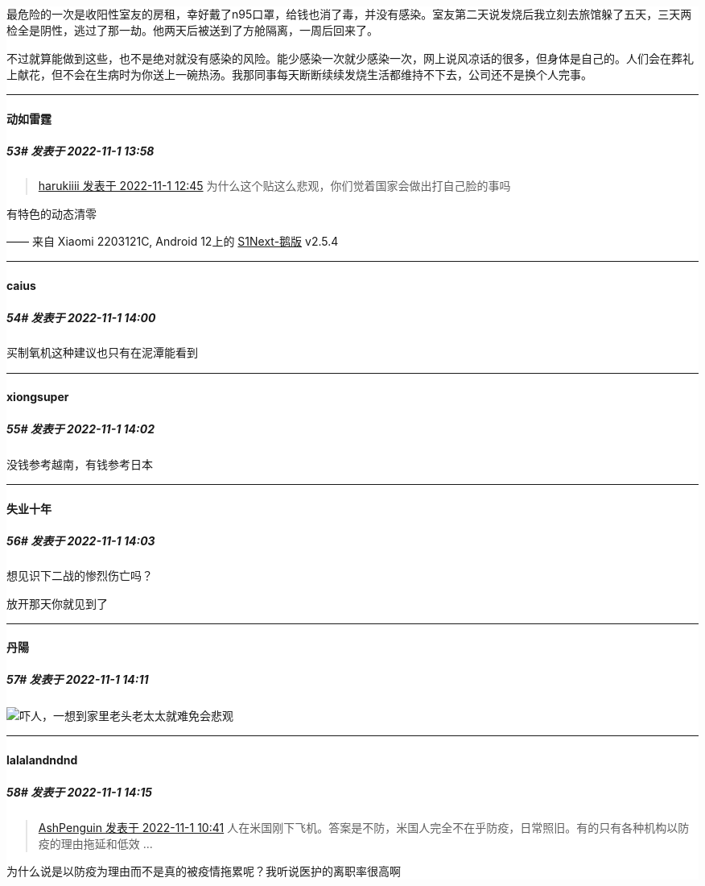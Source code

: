 最危险的一次是收阳性室友的房租，幸好戴了n95口罩，给钱也消了毒，并没有感染。室友第二天说发烧后我立刻去旅馆躲了五天，三天两检全是阴性，逃过了那一劫。他两天后被送到了方舱隔离，一周后回来了。

不过就算能做到这些，也不是绝对就没有感染的风险。能少感染一次就少感染一次，网上说风凉话的很多，但身体是自己的。人们会在葬礼上献花，但不会在生病时为你送上一碗热汤。我那同事每天断断续续发烧生活都维持不下去，公司还不是换个人完事。

*****

####  动如雷霆  
##### 53#       发表于 2022-11-1 13:58

<blockquote><a href="httphttps://bbs.saraba1st.com/2b/forum.php?mod=redirect&amp;goto=findpost&amp;pid=58221432&amp;ptid=2102564" target="_blank">harukiiii 发表于 2022-11-1 12:45</a>
为什么这个贴这么悲观，你们觉着国家会做出打自己脸的事吗</blockquote>
有特色的动态清零

—— 来自 Xiaomi 2203121C, Android 12上的 [S1Next-鹅版](https://github.com/ykrank/S1-Next/releases) v2.5.4

*****

####  caius  
##### 54#       发表于 2022-11-1 14:00

买制氧机这种建议也只有在泥潭能看到

*****

####  xiongsuper  
##### 55#       发表于 2022-11-1 14:02

没钱参考越南，有钱参考日本

*****

####  失业十年  
##### 56#       发表于 2022-11-1 14:03

想见识下二战的惨烈伤亡吗？

放开那天你就见到了

*****

####  丹陽  
##### 57#       发表于 2022-11-1 14:11

<img src="https://static.saraba1st.com/image/smiley/face2017/124.png" referrerpolicy="no-referrer">吓人，一想到家里老头老太太就难免会悲观

*****

####  lalalandndnd  
##### 58#       发表于 2022-11-1 14:15

<blockquote><a href="httphttps://bbs.saraba1st.com/2b/forum.php?mod=redirect&amp;goto=findpost&amp;pid=58218980&amp;ptid=2102564" target="_blank">AshPenguin 发表于 2022-11-1 10:41</a>
人在米国刚下飞机。答案是不防，米国人完全不在乎防疫，日常照旧。有的只有各种机构以防疫的理由拖延和低效 ...</blockquote>
为什么说是以防疫为理由而不是真的被疫情拖累呢？我听说医护的离职率很高啊
